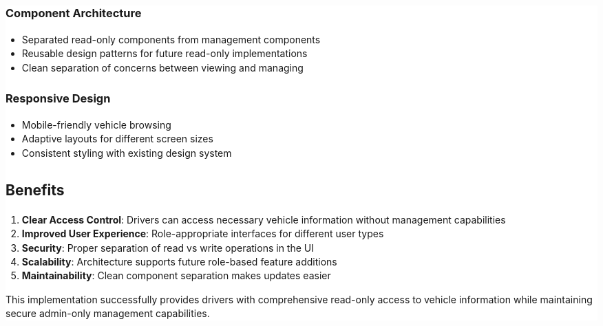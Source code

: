 ### Component Architecture
- Separated read-only components from management components
- Reusable design patterns for future read-only implementations
- Clean separation of concerns between viewing and managing

### Responsive Design
- Mobile-friendly vehicle browsing
- Adaptive layouts for different screen sizes
- Consistent styling with existing design system

## Benefits

1. **Clear Access Control**: Drivers can access necessary vehicle information without management capabilities
2. **Improved User Experience**: Role-appropriate interfaces for different user types
3. **Security**: Proper separation of read vs write operations in the UI
4. **Scalability**: Architecture supports future role-based feature additions
5. **Maintainability**: Clean component separation makes updates easier

This implementation successfully provides drivers with comprehensive read-only access to vehicle information while maintaining secure admin-only management capabilities.